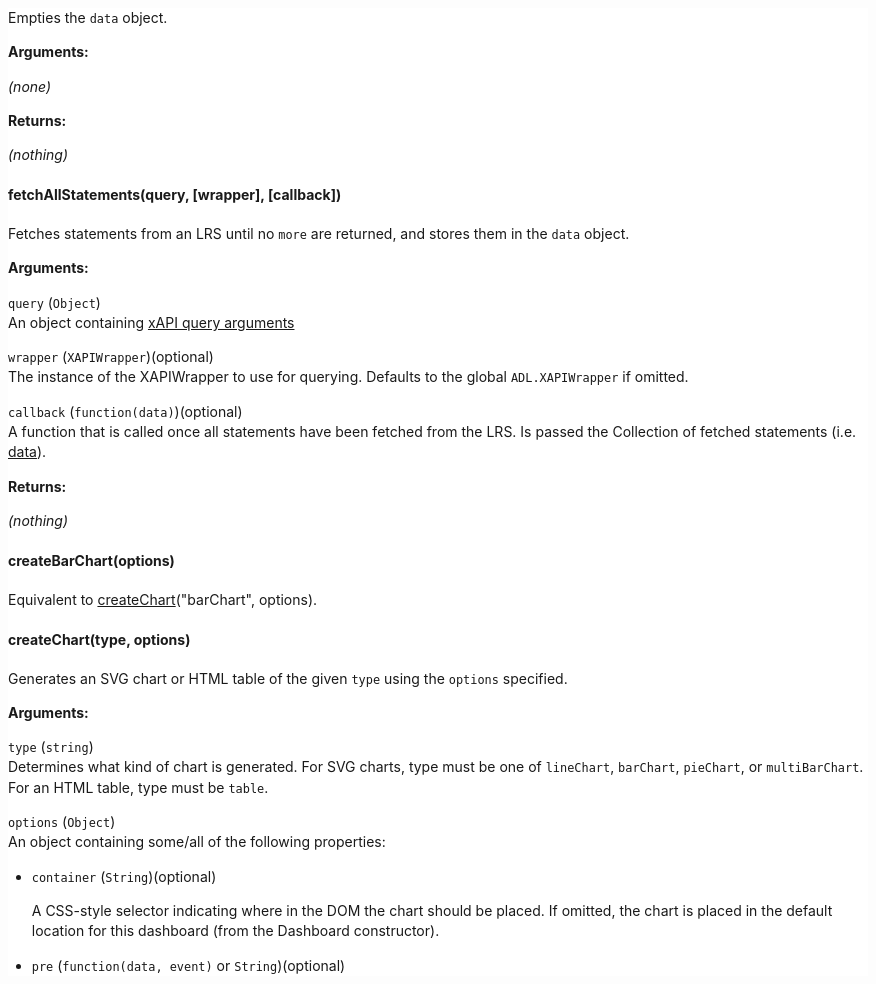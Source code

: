 Empties the `data` object.

**Arguments:**

*(none)*

**Returns:**

*(nothing)*



<a id='fetchAllStatements'></a>
#### fetchAllStatements(query, [wrapper], [callback])

Fetches statements from an LRS until no `more` are returned, and stores them in the `data` object.

**Arguments:**

`query` (`Object`)  
An object containing [xAPI query arguments](https://github.com/adlnet/xAPI-Spec/blob/master/xAPI.md#stmtapiget)

`wrapper` (`XAPIWrapper`)(optional)  
The instance of the XAPIWrapper to use for querying.
Defaults to the global `ADL.XAPIWrapper` if omitted.

`callback` (`function(data)`)(optional)  
A function that is called once all statements have been fetched from the LRS.
Is passed the Collection of fetched statements (i.e. [data](#data)).

**Returns:**

*(nothing)*

<a id='createBarChart'></a>
#### createBarChart(options)

Equivalent to [createChart](#createChart)("barChart", options).


<a id='createChart'></a>
#### createChart(type, options)

Generates an SVG chart or HTML table of the given `type` using the `options` specified.

**Arguments:**

`type` (`string`)  
Determines what kind of chart is generated. For SVG charts, type must be one of `lineChart`, `barChart`, `pieChart`, or `multiBarChart`. For an HTML table, type must be `table`.


`options` (`Object`)  
An object containing some/all of the following properties:

* `container` (`String`)(optional)

	A CSS-style selector indicating where in the DOM the chart should be placed. If omitted, the chart is placed in the default location for this dashboard (from the Dashboard constructor).
	
* `pre` (`function(data, event)` or `String`)(optional)

